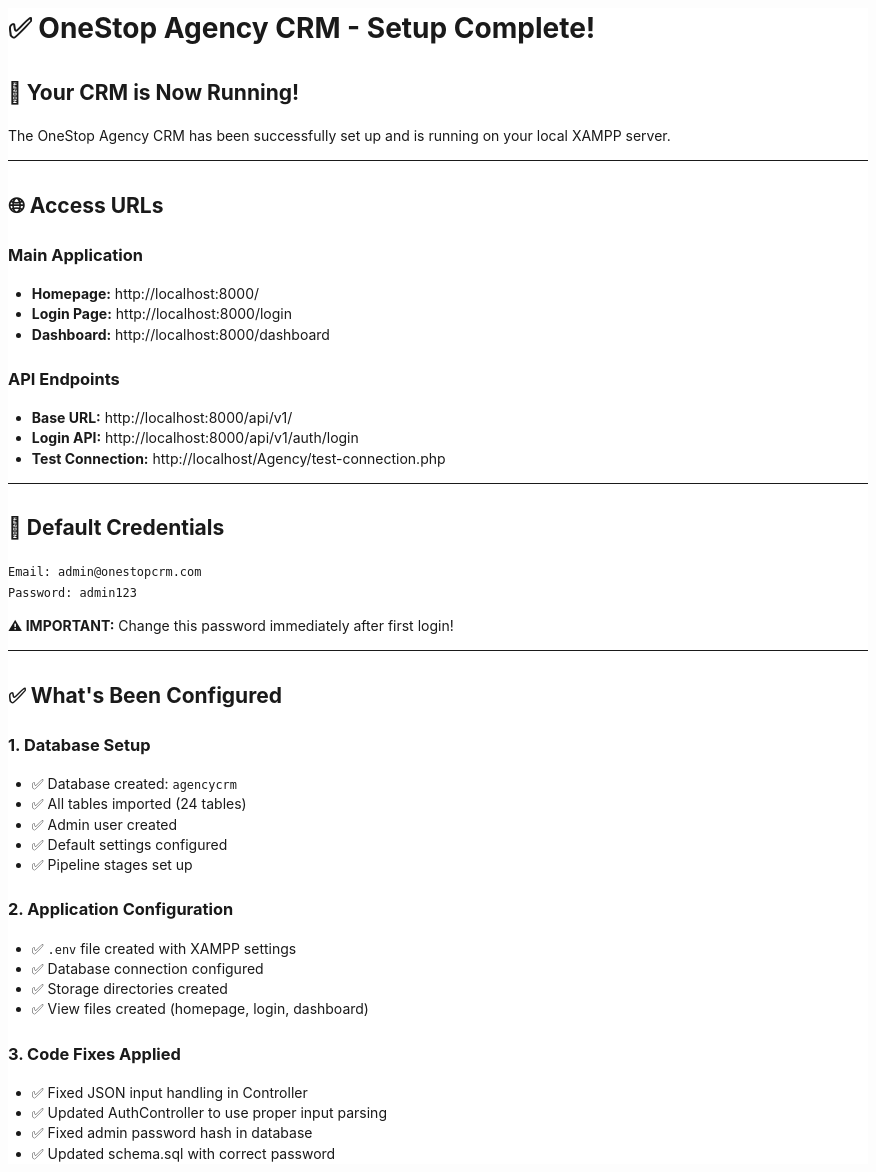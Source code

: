# ✅ OneStop Agency CRM - Setup Complete!

## 🎉 Your CRM is Now Running!

The OneStop Agency CRM has been successfully set up and is running on your local XAMPP server.

---

## 🌐 Access URLs

### Main Application
- **Homepage:** http://localhost:8000/
- **Login Page:** http://localhost:8000/login
- **Dashboard:** http://localhost:8000/dashboard

### API Endpoints
- **Base URL:** http://localhost:8000/api/v1/
- **Login API:** http://localhost:8000/api/v1/auth/login
- **Test Connection:** http://localhost/Agency/test-connection.php

---

## 🔐 Default Credentials

```
Email: admin@onestopcrm.com
Password: admin123
```

**⚠️ IMPORTANT:** Change this password immediately after first login!

---

## ✅ What's Been Configured

### 1. Database Setup
- ✅ Database created: `agencycrm`
- ✅ All tables imported (24 tables)
- ✅ Admin user created
- ✅ Default settings configured
- ✅ Pipeline stages set up

### 2. Application Configuration
- ✅ `.env` file created with XAMPP settings
- ✅ Database connection configured
- ✅ Storage directories created
- ✅ View files created (homepage, login, dashboard)

### 3. Code Fixes Applied
- ✅ Fixed JSON input handling in Controller
- ✅ Updated AuthController to use proper input parsing
- ✅ Fixed admin password hash in database
- ✅ Updated schema.sql with correct password
